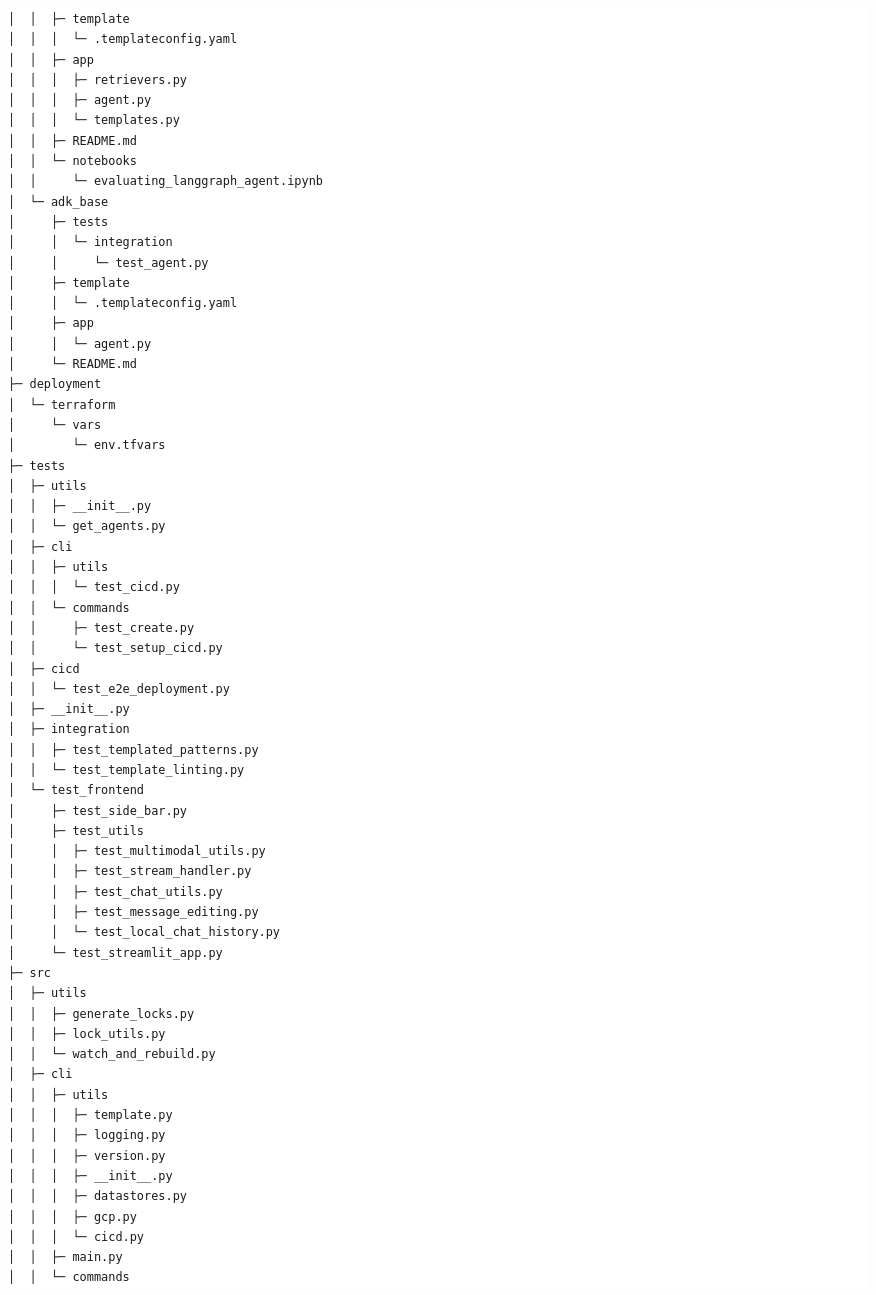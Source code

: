 ```
│  │  ├─ template
│  │  │  └─ .templateconfig.yaml
│  │  ├─ app
│  │  │  ├─ retrievers.py
│  │  │  ├─ agent.py
│  │  │  └─ templates.py
│  │  ├─ README.md
│  │  └─ notebooks
│  │     └─ evaluating_langgraph_agent.ipynb
│  └─ adk_base
│     ├─ tests
│     │  └─ integration
│     │     └─ test_agent.py
│     ├─ template
│     │  └─ .templateconfig.yaml
│     ├─ app
│     │  └─ agent.py
│     └─ README.md
├─ deployment
│  └─ terraform
│     └─ vars
│        └─ env.tfvars
├─ tests
│  ├─ utils
│  │  ├─ __init__.py
│  │  └─ get_agents.py
│  ├─ cli
│  │  ├─ utils
│  │  │  └─ test_cicd.py
│  │  └─ commands
│  │     ├─ test_create.py
│  │     └─ test_setup_cicd.py
│  ├─ cicd
│  │  └─ test_e2e_deployment.py
│  ├─ __init__.py
│  ├─ integration
│  │  ├─ test_templated_patterns.py
│  │  └─ test_template_linting.py
│  └─ test_frontend
│     ├─ test_side_bar.py
│     ├─ test_utils
│     │  ├─ test_multimodal_utils.py
│     │  ├─ test_stream_handler.py
│     │  ├─ test_chat_utils.py
│     │  ├─ test_message_editing.py
│     │  └─ test_local_chat_history.py
│     └─ test_streamlit_app.py
├─ src
│  ├─ utils
│  │  ├─ generate_locks.py
│  │  ├─ lock_utils.py
│  │  └─ watch_and_rebuild.py
│  ├─ cli
│  │  ├─ utils
│  │  │  ├─ template.py
│  │  │  ├─ logging.py
│  │  │  ├─ version.py
│  │  │  ├─ __init__.py
│  │  │  ├─ datastores.py
│  │  │  ├─ gcp.py
│  │  │  └─ cicd.py
│  │  ├─ main.py
│  │  └─ commands
```